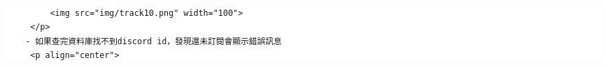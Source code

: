              <img src="img/track10.png" width="100">
         </p>
        - 如果查完資料庫找不到discord id，發現還未訂閱會顯示錯誤訊息
         <p align="center">